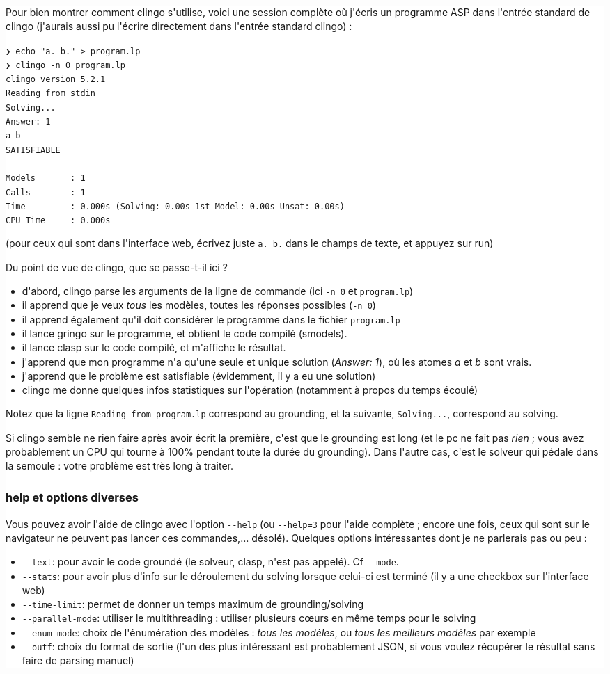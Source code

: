 Pour bien montrer comment clingo s'utilise, voici
une session complète où j'écris un programme ASP
dans l'entrée standard de clingo (j'aurais aussi pu l'écrire directement dans l'entrée standard clingo) :

    ❯ echo "a. b." > program.lp
    ❯ clingo -n 0 program.lp
    clingo version 5.2.1
    Reading from stdin
    Solving...
    Answer: 1
    a b
    SATISFIABLE

    Models       : 1
    Calls        : 1
    Time         : 0.000s (Solving: 0.00s 1st Model: 0.00s Unsat: 0.00s)
    CPU Time     : 0.000s

(pour ceux qui sont dans l'interface web, écrivez juste `a. b.` dans le champs de texte, et appuyez sur run)

Du point de vue de clingo, que se passe-t-il ici ?

- d'abord, clingo parse les arguments de la ligne de commande (ici `-n 0` et `program.lp`)
- il apprend que je veux *tous* les modèles, toutes les réponses possibles (`-n 0`)
- il apprend également qu'il doit considérer le programme dans le fichier `program.lp`
- il lance gringo sur le programme, et obtient le code compilé (smodels).
- il lance clasp sur le code compilé, et m'affiche le résultat.
- j'apprend que mon programme n'a qu'une seule et unique solution (*Answer: 1*), où les atomes *a* et *b* sont vrais.
- j'apprend que le problème est satisfiable (évidemment, il y a eu une solution)
- clingo me donne quelques infos statistiques sur l'opération (notamment à propos du temps écoulé)

Notez que la ligne `Reading from program.lp` correspond au grounding, et la suivante, `Solving...`, correspond au solving.

Si clingo semble ne rien faire après avoir écrit la première, c'est que le grounding est long (et le pc ne fait pas *rien* ;
vous avez probablement un CPU qui tourne à 100% pendant toute la durée du grounding).
Dans l'autre cas, c'est le solveur qui pédale dans la semoule : votre problème est très long à traiter.


### help et options diverses
Vous pouvez avoir l'aide de clingo avec l'option `--help` (ou `--help=3` pour l'aide complète ; encore une fois, ceux qui sont sur le navigateur ne peuvent pas lancer ces commandes,… désolé).
Quelques options intéressantes dont je ne parlerais pas ou peu :

- `--text`: pour avoir le code groundé (le solveur, clasp, n'est pas appelé). Cf `--mode`.
- `--stats`: pour avoir plus d'info sur le déroulement du solving lorsque celui-ci est terminé (il y a une checkbox sur l'interface web)
- `--time-limit`: permet de donner un temps maximum de grounding/solving
- `--parallel-mode`: utiliser le multithreading : utiliser plusieurs cœurs en même temps pour le solving
- `--enum-mode`: choix de l'énumération des modèles : *tous les modèles*, ou *tous les meilleurs modèles* par exemple
- `--outf`: choix du format de sortie (l'un des plus intéressant est probablement JSON, si vous voulez récupérer le résultat sans faire de parsing manuel)
